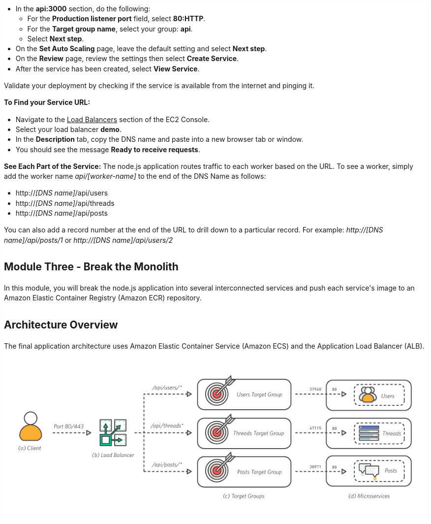 - In the **api:3000** section, do the following:
    - For the **Production listener port** field, select **80:HTTP**.
    - For the **Target group name**, select your group: **api**.
    - Select **Next step**.
- On the **Set Auto Scaling** page, leave the default setting and select **Next step**.
- On the **Review** page, review the settings then select **Create Service**.
- After the service has been created, select **View Service**.

Validate your deployment by checking if the service is available from the internet and pinging it.

**To Find your Service URL:**

- Navigate to the [Load Balancers](https://console.aws.amazon.com/ec2/v2/home?#LoadBalancers:) section of the EC2 Console.
- Select your load balancer **demo**.
- In the **Description** tab, copy the DNS name and paste into a new browser tab or window.
- You should see the message **Ready to receive requests**.

**See Each Part of the Service:** The node.js application routes traffic to each worker based on the URL. To see a worker, simply add the worker name *api/[worker-name]* to the end of the DNS Name as follows:

- http://*[DNS name]*/api/users
- http://*[DNS name]*/api/threads
- http://*[DNS name]*/api/posts

You can also add a record number at the end of the URL to drill down to a particular record. For example: *http://[DNS name]/api/posts/1* or *http://[DNS name]/api/users/2*

## Module Three - Break the Monolith

In this module, you will break the node.js application into several interconnected services and push each service's image to an Amazon Elastic Container Registry (Amazon ECR) repository. 

## Architecture Overview

The final application architecture uses Amazon Elastic Container Service (Amazon ECS) and the Application Load Balancer (ALB).

![](./images/client.png)
